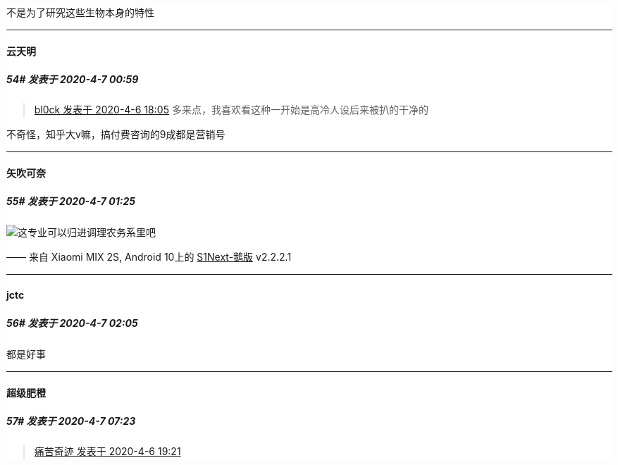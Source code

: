 不是为了研究这些生物本身的特性







-----

####  云天明  
##### 54#       发表于 2020-4-7 00:59



<blockquote><a href="httphttps://bbs.saraba1st.com/2b/forum.php?mod=redirect&amp;goto=findpost&amp;pid=46994559&amp;ptid=1922774" target="_blank">bl0ck 发表于 2020-4-6 18:05</a>
多来点，我喜欢看这种一开始是高冷人设后来被扒的干净的</blockquote>
不奇怪，知乎大v嘛，搞付费咨询的9成都是营销号







-----

####  矢吹可奈  
##### 55#       发表于 2020-4-7 01:25



<img src="https://static.saraba1st.com/image/smiley/face2017/037.png" referrerpolicy="no-referrer">这专业可以归进调理农务系里吧

—— 来自 Xiaomi MIX 2S, Android 10上的 [S1Next-鹅版](https://github.com/ykrank/S1-Next/releases) v2.2.2.1







-----

####  jctc  
##### 56#       发表于 2020-4-7 02:05




都是好事







-----

####  超级肥橙  
##### 57#       发表于 2020-4-7 07:23



<blockquote><a href="httphttps://bbs.saraba1st.com/2b/forum.php?mod=redirect&amp;goto=findpost&amp;pid=46995534&amp;ptid=1922774" target="_blank">痛苦奇迹 发表于 2020-4-6 19:21</a>
